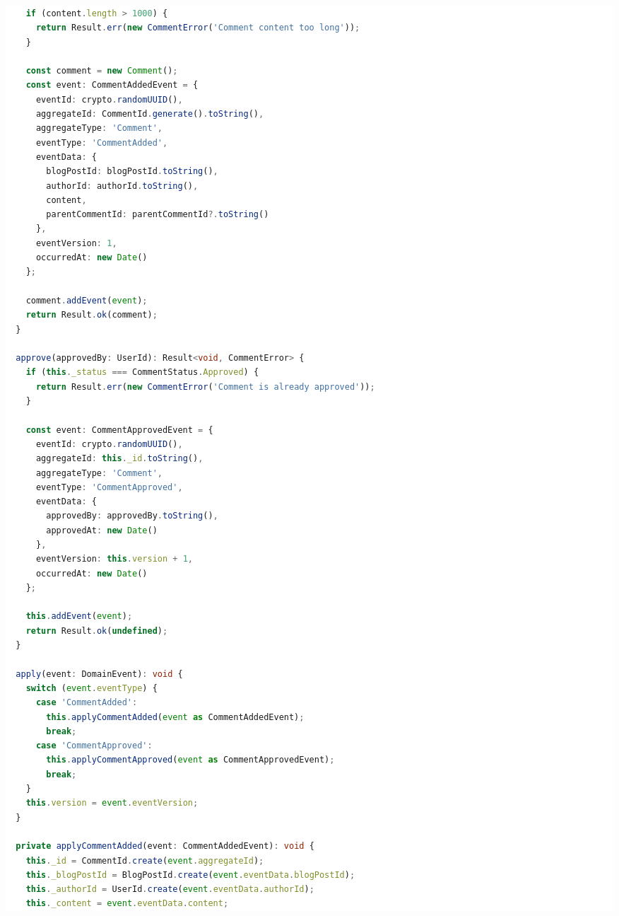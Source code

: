 ```typescript
    if (content.length > 1000) {
      return Result.err(new CommentError('Comment content too long'));
    }

    const comment = new Comment();
    const event: CommentAddedEvent = {
      eventId: crypto.randomUUID(),
      aggregateId: CommentId.generate().toString(),
      aggregateType: 'Comment',
      eventType: 'CommentAdded',
      eventData: {
        blogPostId: blogPostId.toString(),
        authorId: authorId.toString(),
        content,
        parentCommentId: parentCommentId?.toString()
      },
      eventVersion: 1,
      occurredAt: new Date()
    };

    comment.addEvent(event);
    return Result.ok(comment);
  }

  approve(approvedBy: UserId): Result<void, CommentError> {
    if (this._status === CommentStatus.Approved) {
      return Result.err(new CommentError('Comment is already approved'));
    }

    const event: CommentApprovedEvent = {
      eventId: crypto.randomUUID(),
      aggregateId: this._id.toString(),
      aggregateType: 'Comment',
      eventType: 'CommentApproved',
      eventData: {
        approvedBy: approvedBy.toString(),
        approvedAt: new Date()
      },
      eventVersion: this.version + 1,
      occurredAt: new Date()
    };

    this.addEvent(event);
    return Result.ok(undefined);
  }

  apply(event: DomainEvent): void {
    switch (event.eventType) {
      case 'CommentAdded':
        this.applyCommentAdded(event as CommentAddedEvent);
        break;
      case 'CommentApproved':
        this.applyCommentApproved(event as CommentApprovedEvent);
        break;
    }
    this.version = event.eventVersion;
  }

  private applyCommentAdded(event: CommentAddedEvent): void {
    this._id = CommentId.create(event.aggregateId);
    this._blogPostId = BlogPostId.create(event.eventData.blogPostId);
    this._authorId = UserId.create(event.eventData.authorId);
    this._content = event.eventData.content;
```